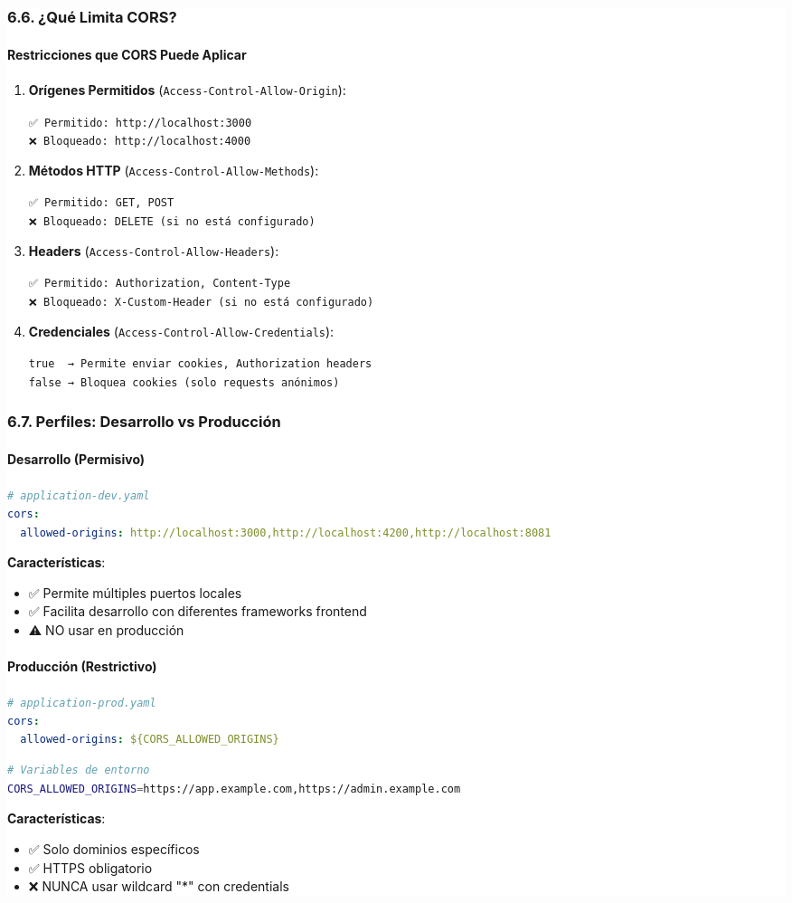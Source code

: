 ### 6.6. ¿Qué Limita CORS?

#### Restricciones que CORS Puede Aplicar

1. **Orígenes Permitidos** (`Access-Control-Allow-Origin`):
   ```
   ✅ Permitido: http://localhost:3000
   ❌ Bloqueado: http://localhost:4000
   ```

2. **Métodos HTTP** (`Access-Control-Allow-Methods`):
   ```
   ✅ Permitido: GET, POST
   ❌ Bloqueado: DELETE (si no está configurado)
   ```

3. **Headers** (`Access-Control-Allow-Headers`):
   ```
   ✅ Permitido: Authorization, Content-Type
   ❌ Bloqueado: X-Custom-Header (si no está configurado)
   ```

4. **Credenciales** (`Access-Control-Allow-Credentials`):
   ```
   true  → Permite enviar cookies, Authorization headers
   false → Bloquea cookies (solo requests anónimos)
   ```

### 6.7. Perfiles: Desarrollo vs Producción

#### Desarrollo (Permisivo)

```yaml
# application-dev.yaml
cors:
  allowed-origins: http://localhost:3000,http://localhost:4200,http://localhost:8081
```

**Características**:
- ✅ Permite múltiples puertos locales
- ✅ Facilita desarrollo con diferentes frameworks frontend
- ⚠️ NO usar en producción

#### Producción (Restrictivo)

```yaml
# application-prod.yaml
cors:
  allowed-origins: ${CORS_ALLOWED_ORIGINS}
```

```bash
# Variables de entorno
CORS_ALLOWED_ORIGINS=https://app.example.com,https://admin.example.com
```

**Características**:
- ✅ Solo dominios específicos
- ✅ HTTPS obligatorio
- ❌ NUNCA usar wildcard "*" con credentials
